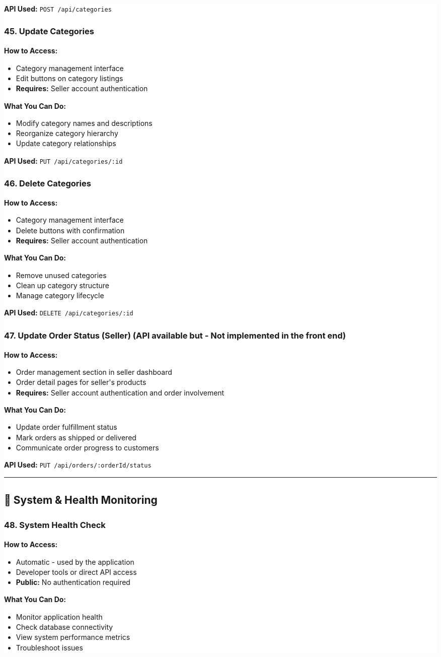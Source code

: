 **API Used:** `POST /api/categories`

### 45. Update Categories
**How to Access:**
- Category management interface
- Edit buttons on category listings
- **Requires:** Seller account authentication

**What You Can Do:**
- Modify category names and descriptions
- Reorganize category hierarchy
- Update category relationships

**API Used:** `PUT /api/categories/:id`

### 46. Delete Categories
**How to Access:**
- Category management interface
- Delete buttons with confirmation
- **Requires:** Seller account authentication

**What You Can Do:**
- Remove unused categories
- Clean up category structure
- Manage category lifecycle

**API Used:** `DELETE /api/categories/:id`

### 47. Update Order Status (Seller) (API available but - Not implemented in the front end)
**How to Access:**
- Order management section in seller dashboard
- Order detail pages for seller's products
- **Requires:** Seller account authentication and order involvement

**What You Can Do:**
- Update order fulfillment status
- Mark orders as shipped or delivered
- Communicate order progress to customers

**API Used:** `PUT /api/orders/:orderId/status`

---

## 🏥 System & Health Monitoring

### 48. System Health Check
**How to Access:**
- Automatic - used by the application
- Developer tools or direct API access
- **Public:** No authentication required

**What You Can Do:**
- Monitor application health
- Check database connectivity
- View system performance metrics
- Troubleshoot issues
